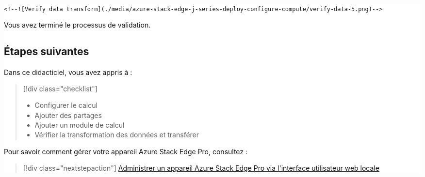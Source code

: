     <!--![Verify data transform](./media/azure-stack-edge-j-series-deploy-configure-compute/verify-data-5.png)-->
 
Vous avez terminé le processus de validation.


## <a name="next-steps"></a>Étapes suivantes

Dans ce didacticiel, vous avez appris à :

> [!div class="checklist"]
> * Configurer le calcul
> * Ajouter des partages
> * Ajouter un module de calcul
> * Vérifier la transformation des données et transférer

Pour savoir comment gérer votre appareil Azure Stack Edge Pro, consultez :

> [!div class="nextstepaction"]
> [Administrer un appareil Azure Stack Edge Pro via l'interface utilisateur web locale](azure-stack-edge-manage-access-power-connectivity-mode.md)
